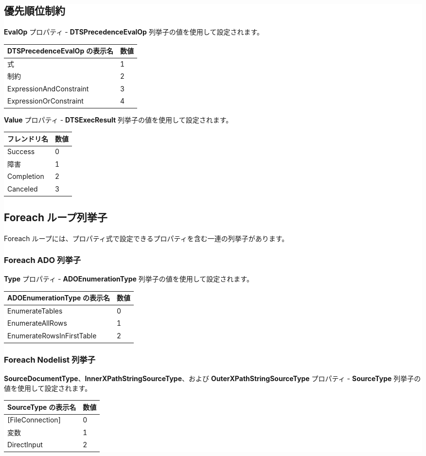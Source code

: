 ##  <a name="precedence-constraints"></a><a name="PrecedenceConstraints"></a> 優先順位制約  
 **EvalOp** プロパティ - **DTSPrecedenceEvalOp** 列挙子の値を使用して設定されます。  
  
|DTSPrecedenceEvalOp の表示名|数値|  
|------------------------------------------|-------------------|  
|式|1|  
|制約|2|  
|ExpressionAndConstraint|3|  
|ExpressionOrConstraint|4|  
  
 **Value** プロパティ - **DTSExecResult** 列挙子の値を使用して設定されます。  
  
|フレンドリ名|数値|  
|-------------------|-------------------|  
|Success|0|  
|障害|1|  
|Completion|2|  
|Canceled|3|  
  
##  <a name="foreach-loop-enumerators"></a><a name="Foreach"></a> Foreach ループ列挙子  
 Foreach ループには、プロパティ式で設定できるプロパティを含む一連の列挙子があります。  
  
### <a name="foreach-ado-enumerator"></a>Foreach ADO 列挙子  
 **Type** プロパティ - **ADOEnumerationType** 列挙子の値を使用して設定されます。  
  
|ADOEnumerationType の表示名|数値|  
|-----------------------------------------|-------------------|  
|EnumerateTables|0|  
|EnumerateAllRows|1|  
|EnumerateRowsInFirstTable|2|  
  
### <a name="foreach-nodelist-enumerator"></a>Foreach Nodelist 列挙子  
 **SourceDocumentType**、**InnerXPathStringSourceType**、および **OuterXPathStringSourceType** プロパティ - **SourceType** 列挙子の値を使用して設定されます。  
  
|SourceType の表示名|数値|  
|---------------------------------|-------------------|  
|[FileConnection]|0|  
|変数|1|  
|DirectInput|2|  
  